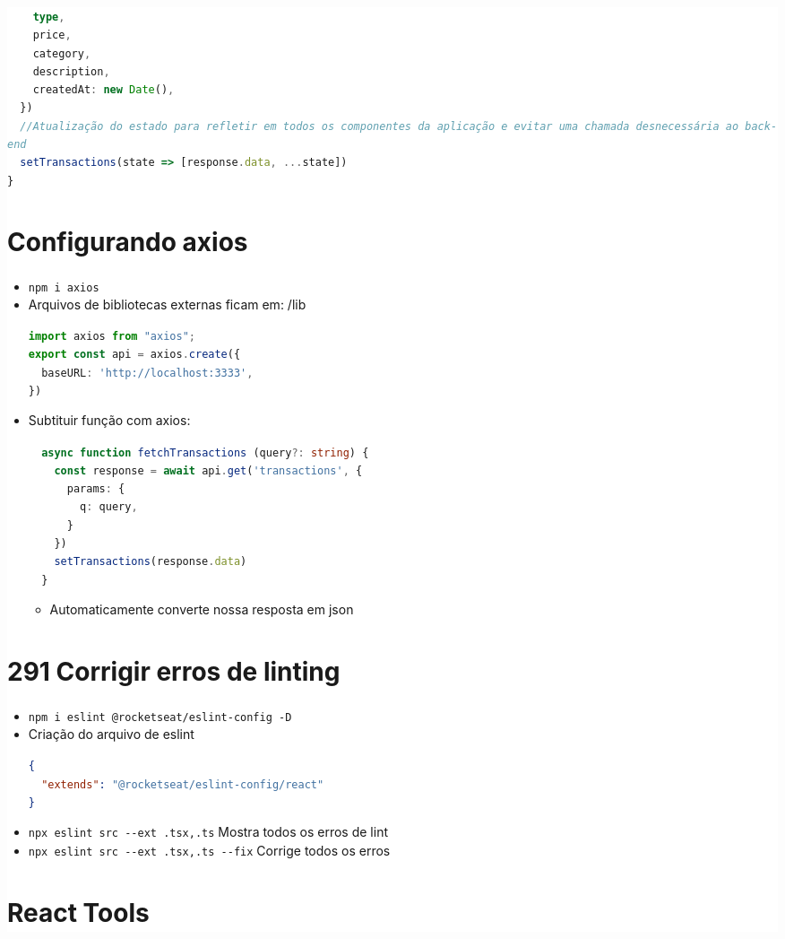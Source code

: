   ```ts
      type,
      price,
      category,
      description,
      createdAt: new Date(),
    })
    //Atualização do estado para refletir em todos os componentes da aplicação e evitar uma chamada desnecessária ao back-end
    setTransactions(state => [response.data, ...state])
  }
  ```


# Configurando axios

- `npm i axios`
- Arquivos de bibliotecas externas ficam em: /lib
  ```ts
  import axios from "axios";
  export const api = axios.create({
    baseURL: 'http://localhost:3333',
  })
  ```
- Subtituir função com axios: 
  ```ts
    async function fetchTransactions (query?: string) {
      const response = await api.get('transactions', {
        params: {
          q: query,
        }
      })
      setTransactions(response.data)
    }
  ```
  - Automaticamente converte nossa resposta em json

# 291 Corrigir erros de linting

- `npm i eslint @rocketseat/eslint-config -D`
- Criação do arquivo de eslint
  ```json
  {
    "extends": "@rocketseat/eslint-config/react"
  } 
  ```
- `npx eslint src --ext .tsx,.ts` Mostra todos os erros de lint
- `npx eslint src --ext .tsx,.ts --fix` Corrige todos os erros

# React Tools
